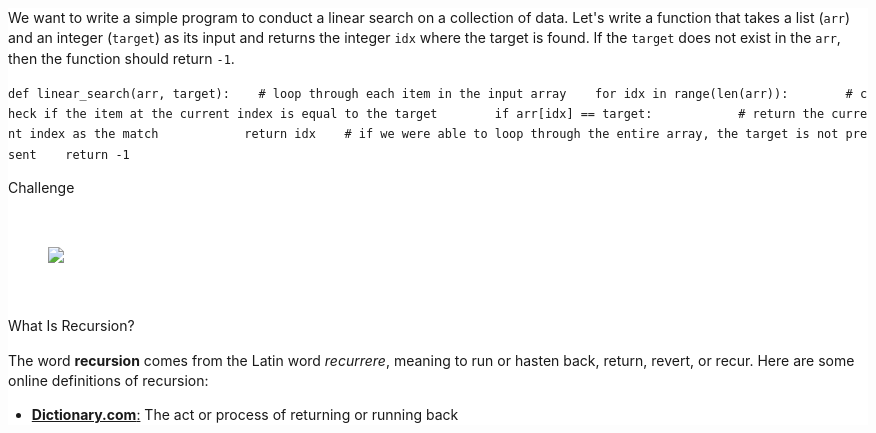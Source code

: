<span class="text-4505230f--TextH400-3033861f--textContentFamily-49a318e1"><span data-key="0081301503d94e5ea967538f59b304d1"><span data-offset-key="0081301503d94e5ea967538f59b304d1:0">We want to write a simple program to conduct a linear search on a collection of data. Let's write a function that takes a list (</span><span data-offset-key="0081301503d94e5ea967538f59b304d1:1">`arr`</span><span data-offset-key="0081301503d94e5ea967538f59b304d1:2">) and an integer (</span><span data-offset-key="0081301503d94e5ea967538f59b304d1:3">`target`</span><span data-offset-key="0081301503d94e5ea967538f59b304d1:4">) as its input and returns the integer </span><span data-offset-key="0081301503d94e5ea967538f59b304d1:5">`idx`</span><span data-offset-key="0081301503d94e5ea967538f59b304d1:6"> where the target is found. If the </span><span data-offset-key="0081301503d94e5ea967538f59b304d1:7">`target`</span><span data-offset-key="0081301503d94e5ea967538f59b304d1:8"> does not exist in the </span><span data-offset-key="0081301503d94e5ea967538f59b304d1:9">`arr`</span><span data-offset-key="0081301503d94e5ea967538f59b304d1:10">, then the function should return </span><span data-offset-key="0081301503d94e5ea967538f59b304d1:11">`-1`</span><span data-offset-key="0081301503d94e5ea967538f59b304d1:12">.</span></span></span>

    def linear_search(arr, target):    # loop through each item in the input array    for idx in range(len(arr)):        # check if the item at the current index is equal to the target        if arr[idx] == target:            # return the current index as the match            return idx    # if we were able to loop through the entire array, the target is not present    return -1

<span class="text-4505230f--HeadingH600-23f228db--textContentFamily-49a318e1"><span data-key="97758cf1e39b4f71b275c1aea1cc4544"><span data-offset-key="97758cf1e39b4f71b275c1aea1cc4544:0">Challenge</span></span></span>

<span class="text-4505230f--TextH400-3033861f--textContentFamily-49a318e1"><span data-key="4b4b561d091f48dbb1c0891dfa75bc2b"><span data-offset-key="4b4b561d091f48dbb1c0891dfa75bc2b:0"><span data-slate-zero-width="n">​</span></span></span></span>

<figure><img src="https://gblobscdn.gitbook.com/assets%2F-Mij72ebV4OjqJvBacMy%2Fsync%2F24ac184b16b63195b5c5435103114ae3205a7ca7.png?alt=media" class="image-52799b3c" /></figure>

<span class="text-4505230f--TextH400-3033861f--textContentFamily-49a318e1"><span data-key="77c71ab9dc7c436f898371637dde6035"><span data-offset-key="77c71ab9dc7c436f898371637dde6035:0"><span data-slate-zero-width="n">​</span></span></span></span>

<span class="text-4505230f--HeadingH600-23f228db--textContentFamily-49a318e1"><span data-key="fe46c475852440639183c0e3a80683ce"><span data-offset-key="fe46c475852440639183c0e3a80683ce:0">What Is Recursion?</span></span></span>

<span class="text-4505230f--TextH400-3033861f--textContentFamily-49a318e1"><span data-key="1aa02cbef2914ab0bd810c040863043d"><span data-offset-key="1aa02cbef2914ab0bd810c040863043d:0">The word </span><span data-offset-key="1aa02cbef2914ab0bd810c040863043d:1">**recursion**</span><span data-offset-key="1aa02cbef2914ab0bd810c040863043d:2"> comes from the Latin word </span><span data-offset-key="1aa02cbef2914ab0bd810c040863043d:3">*recurrere*</span><span data-offset-key="1aa02cbef2914ab0bd810c040863043d:4">, meaning to run or hasten back, return, revert, or recur. Here are some online definitions of recursion:</span></span></span>

-   <span class="text-4505230f--TextH400-3033861f--textContentFamily-49a318e1"><span data-key="f09979e2cd7949f1958cb4ea32235681"><span data-offset-key="f09979e2cd7949f1958cb4ea32235681:0"><span data-slate-zero-width="z">​</span></span></span><a href="https://www.dictionary.com/browse/recursion" class="link-a079aa82--primary-53a25e66--link-faf6c434"><span data-key="6887dd72e6b549498db6187419e98fa3"><span data-offset-key="6887dd72e6b549498db6187419e98fa3:0"><strong>Dictionary.com</strong></span><span data-offset-key="6887dd72e6b549498db6187419e98fa3:1">:</span></span></a><span data-key="e7af1e8225b84ac39ec3ef560ae01e08"><span data-offset-key="e7af1e8225b84ac39ec3ef560ae01e08:0"> The act or process of returning or running back</span></span></span>
